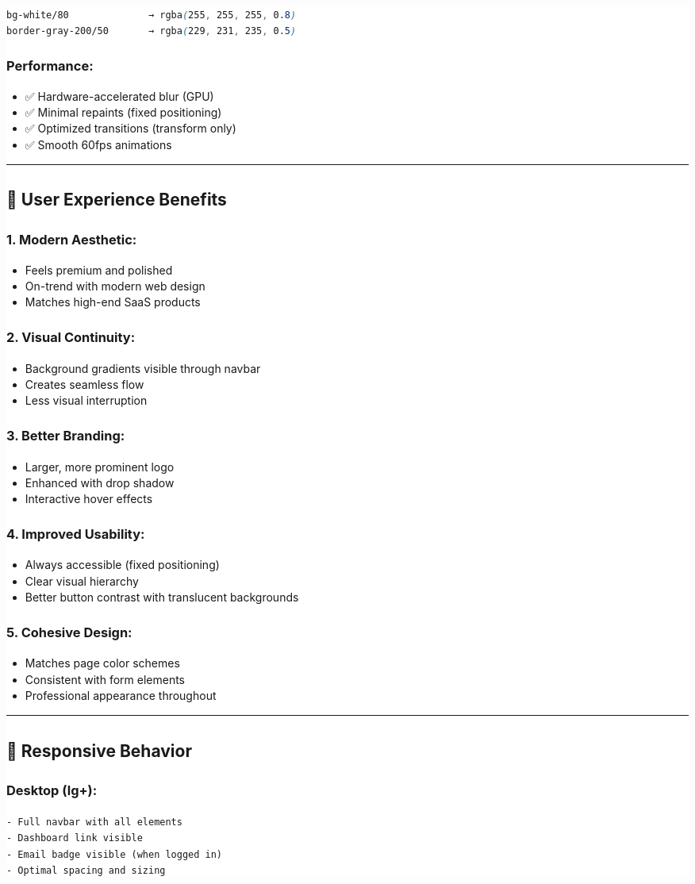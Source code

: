 ```css
bg-white/80              → rgba(255, 255, 255, 0.8)
border-gray-200/50       → rgba(229, 231, 235, 0.5)
```

### **Performance:**
- ✅ Hardware-accelerated blur (GPU)
- ✅ Minimal repaints (fixed positioning)
- ✅ Optimized transitions (transform only)
- ✅ Smooth 60fps animations

---

## 🎯 **User Experience Benefits**

### **1. Modern Aesthetic:**
- Feels premium and polished
- On-trend with modern web design
- Matches high-end SaaS products

### **2. Visual Continuity:**
- Background gradients visible through navbar
- Creates seamless flow
- Less visual interruption

### **3. Better Branding:**
- Larger, more prominent logo
- Enhanced with drop shadow
- Interactive hover effects

### **4. Improved Usability:**
- Always accessible (fixed positioning)
- Clear visual hierarchy
- Better button contrast with translucent backgrounds

### **5. Cohesive Design:**
- Matches page color schemes
- Consistent with form elements
- Professional appearance throughout

---

## 📱 **Responsive Behavior**

### **Desktop (lg+):**
```
- Full navbar with all elements
- Dashboard link visible
- Email badge visible (when logged in)
- Optimal spacing and sizing
```
